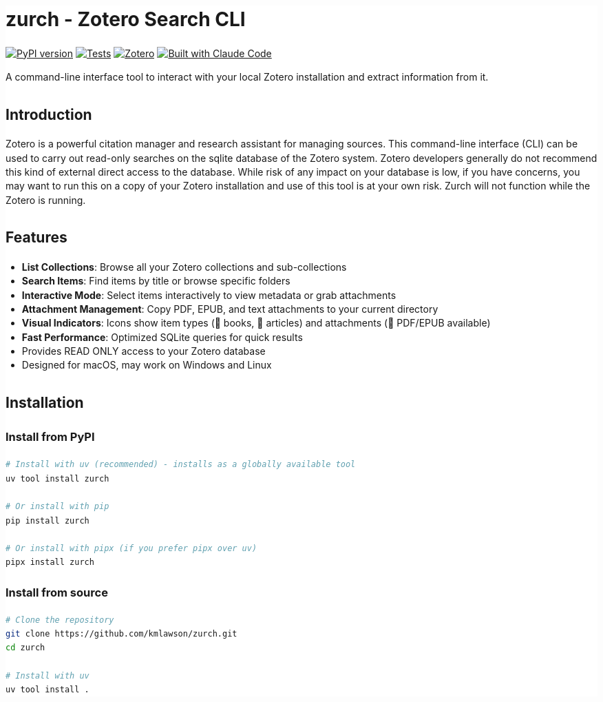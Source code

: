 # zurch - Zotero Search CLI

[![PyPI version](https://badge.fury.io/py/zurch.svg)](https://badge.fury.io/py/zurch) [![Tests](https://img.shields.io/badge/Tests-141%2F163%20passing-brightgreen.svg)](https://github.com/kmlawson/zurch) [![Zotero](https://img.shields.io/badge/Zotero-is_Awesome-CC2936.svg)](https://www.zotero.org/) [![Built with Claude Code](https://img.shields.io/badge/Built%20with-Claude%20Code-blue.svg)](https://claude.ai/code)

A command-line interface tool to interact with your local Zotero installation and extract information from it.

## Introduction

Zotero is a powerful citation manager and research assistant for managing sources. This command-line interface (CLI) can be used to carry out read-only searches on the sqlite database of the Zotero system. Zotero developers generally do not recommend this kind of external direct access to the database. While risk of any impact on your database is low, if you have concerns, you may want to run this on a copy of your Zotero installation and use of this tool is at your own risk. Zurch will not function while the Zotero is running.

## Features

- **List Collections**: Browse all your Zotero collections and sub-collections
- **Search Items**: Find items by title or browse specific folders  
- **Interactive Mode**: Select items interactively to view metadata or grab attachments
- **Attachment Management**: Copy PDF, EPUB, and text attachments to your current directory
- **Visual Indicators**: Icons show item types (📗 books, 📄 articles) and attachments (🔗 PDF/EPUB available)
- **Fast Performance**: Optimized SQLite queries for quick results
- Provides READ ONLY access to your Zotero database 
- Designed for macOS, may work on Windows and Linux

## Installation

### Install from PyPI

```bash
# Install with uv (recommended) - installs as a globally available tool
uv tool install zurch

# Or install with pip
pip install zurch

# Or install with pipx (if you prefer pipx over uv)
pipx install zurch
```

### Install from source

```bash
# Clone the repository
git clone https://github.com/kmlawson/zurch.git
cd zurch

# Install with uv
uv tool install .
```
